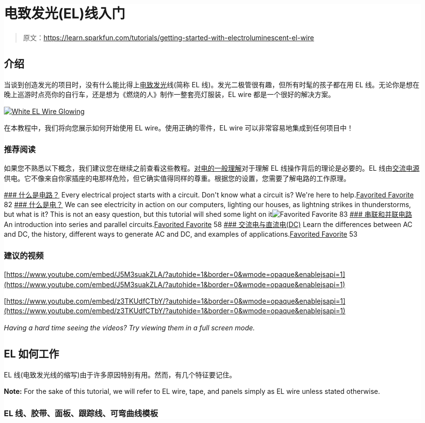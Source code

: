 # 电致发光(EL)线入门

> 原文：<https://learn.sparkfun.com/tutorials/getting-started-with-electroluminescent-el-wire>

## 介绍

当谈到创造发光的项目时，没有什么能比得上[电致发光](http://en.wikipedia.org/wiki/Electroluminescence)线(简称 EL 线)。发光二极管很有趣，但所有时髦的孩子都在用 EL 线。无论你是想在晚上巡游时点亮你的自行车，还是想为《燃烧的人》制作一整套亮灯服装，EL wire 都是一个很好的解决方案。

[![White EL Wire Glowing](img/912e74950aea7aae0778e6b33348722a.png)](https://cdn.sparkfun.com/assets/learn_tutorials/3/5/5/Electroluminescent_EL_Wire_Glow_Lighting.jpg)

在本教程中，我们将向您展示如何开始使用 EL wire。使用正确的零件，EL wire 可以非常容易地集成到任何项目中！

### 推荐阅读

如果您不熟悉以下概念，我们建议您在继续之前查看这些教程。[对电的一般理解](https://learn.sparkfun.com/tutorials/what-is-electricity)对于理解 EL 线操作背后的理论是必要的。EL 线由[交流电源](https://learn.sparkfun.com/tutorials/alternating-current-ac-vs-direct-current-dc)供电。它不像来自你家插座的电那样危险，但它确实值得同样的尊重。根据您的设置，您需要了解电路的工作原理。

[](https://learn.sparkfun.com/tutorials/what-is-a-circuit) [### 什么是电路？](https://learn.sparkfun.com/tutorials/what-is-a-circuit) Every electrical project starts with a circuit. Don't know what a circuit is? We're here to help.[Favorited Favorite](# "Add to favorites") 82[](https://learn.sparkfun.com/tutorials/what-is-electricity) [### 什么是电？](https://learn.sparkfun.com/tutorials/what-is-electricity) We can see electricity in action on our computers, lighting our houses, as lightning strikes in thunderstorms, but what is it? This is not an easy question, but this tutorial will shed some light on it![Favorited Favorite](# "Add to favorites") 83[](https://learn.sparkfun.com/tutorials/series-and-parallel-circuits) [### 串联和并联电路](https://learn.sparkfun.com/tutorials/series-and-parallel-circuits) An introduction into series and parallel circuits.[Favorited Favorite](# "Add to favorites") 58[](https://learn.sparkfun.com/tutorials/alternating-current-ac-vs-direct-current-dc) [### 交流电与直流电(DC)](https://learn.sparkfun.com/tutorials/alternating-current-ac-vs-direct-current-dc) Learn the differences between AC and DC, the history, different ways to generate AC and DC, and examples of applications.[Favorited Favorite](# "Add to favorites") 53

### 建议的视频

[https://www.youtube.com/embed/J5M3suakZLA/?autohide=1&border=0&wmode=opaque&enablejsapi=1](https://www.youtube.com/embed/J5M3suakZLA/?autohide=1&border=0&wmode=opaque&enablejsapi=1)

[https://www.youtube.com/embed/z3TKUdfCTbY/?autohide=1&border=0&wmode=opaque&enablejsapi=1](https://www.youtube.com/embed/z3TKUdfCTbY/?autohide=1&border=0&wmode=opaque&enablejsapi=1)

*Having a hard time seeing the videos? Try viewing them in a full screen mode.*

## EL 如何工作

EL 线(电致发光线的缩写)由于许多原因特别有用。然而，有几个特征要记住。

**Note:** For the sake of this tutorial, we will refer to EL wire, tape, and panels simply as EL wire unless stated otherwise.

### EL 线、胶带、面板、跟踪线、可弯曲线模板
